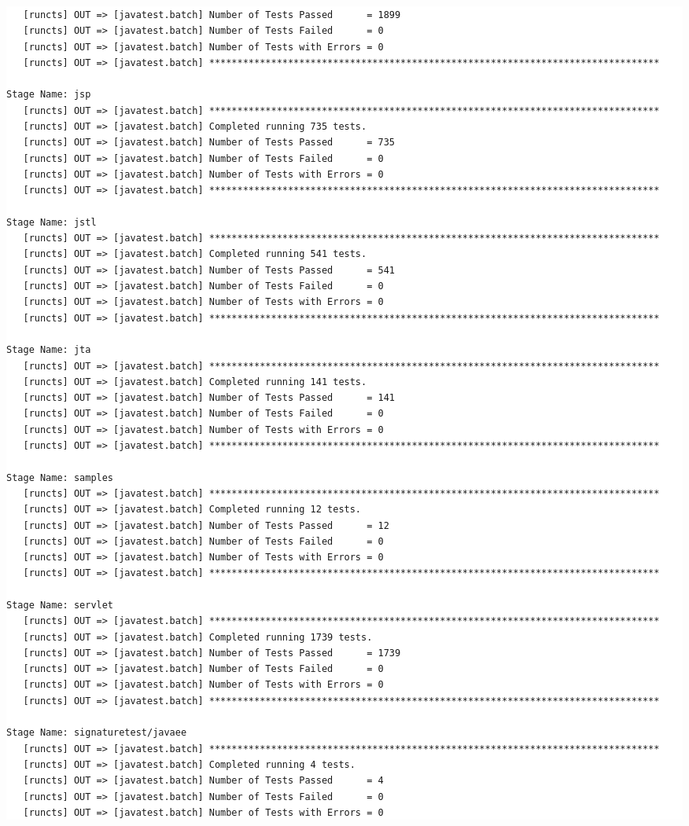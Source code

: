 ```
   [runcts] OUT => [javatest.batch] Number of Tests Passed      = 1899
   [runcts] OUT => [javatest.batch] Number of Tests Failed      = 0
   [runcts] OUT => [javatest.batch] Number of Tests with Errors = 0
   [runcts] OUT => [javatest.batch] ********************************************************************************

Stage Name: jsp
   [runcts] OUT => [javatest.batch] ********************************************************************************
   [runcts] OUT => [javatest.batch] Completed running 735 tests.
   [runcts] OUT => [javatest.batch] Number of Tests Passed      = 735
   [runcts] OUT => [javatest.batch] Number of Tests Failed      = 0
   [runcts] OUT => [javatest.batch] Number of Tests with Errors = 0
   [runcts] OUT => [javatest.batch] ********************************************************************************

Stage Name: jstl
   [runcts] OUT => [javatest.batch] ********************************************************************************
   [runcts] OUT => [javatest.batch] Completed running 541 tests.
   [runcts] OUT => [javatest.batch] Number of Tests Passed      = 541
   [runcts] OUT => [javatest.batch] Number of Tests Failed      = 0
   [runcts] OUT => [javatest.batch] Number of Tests with Errors = 0
   [runcts] OUT => [javatest.batch] ********************************************************************************

Stage Name: jta
   [runcts] OUT => [javatest.batch] ********************************************************************************
   [runcts] OUT => [javatest.batch] Completed running 141 tests.
   [runcts] OUT => [javatest.batch] Number of Tests Passed      = 141
   [runcts] OUT => [javatest.batch] Number of Tests Failed      = 0
   [runcts] OUT => [javatest.batch] Number of Tests with Errors = 0
   [runcts] OUT => [javatest.batch] ********************************************************************************

Stage Name: samples
   [runcts] OUT => [javatest.batch] ********************************************************************************
   [runcts] OUT => [javatest.batch] Completed running 12 tests.
   [runcts] OUT => [javatest.batch] Number of Tests Passed      = 12
   [runcts] OUT => [javatest.batch] Number of Tests Failed      = 0
   [runcts] OUT => [javatest.batch] Number of Tests with Errors = 0
   [runcts] OUT => [javatest.batch] ********************************************************************************

Stage Name: servlet
   [runcts] OUT => [javatest.batch] ********************************************************************************
   [runcts] OUT => [javatest.batch] Completed running 1739 tests.
   [runcts] OUT => [javatest.batch] Number of Tests Passed      = 1739
   [runcts] OUT => [javatest.batch] Number of Tests Failed      = 0
   [runcts] OUT => [javatest.batch] Number of Tests with Errors = 0
   [runcts] OUT => [javatest.batch] ********************************************************************************

Stage Name: signaturetest/javaee
   [runcts] OUT => [javatest.batch] ********************************************************************************
   [runcts] OUT => [javatest.batch] Completed running 4 tests.
   [runcts] OUT => [javatest.batch] Number of Tests Passed      = 4
   [runcts] OUT => [javatest.batch] Number of Tests Failed      = 0
   [runcts] OUT => [javatest.batch] Number of Tests with Errors = 0
```
